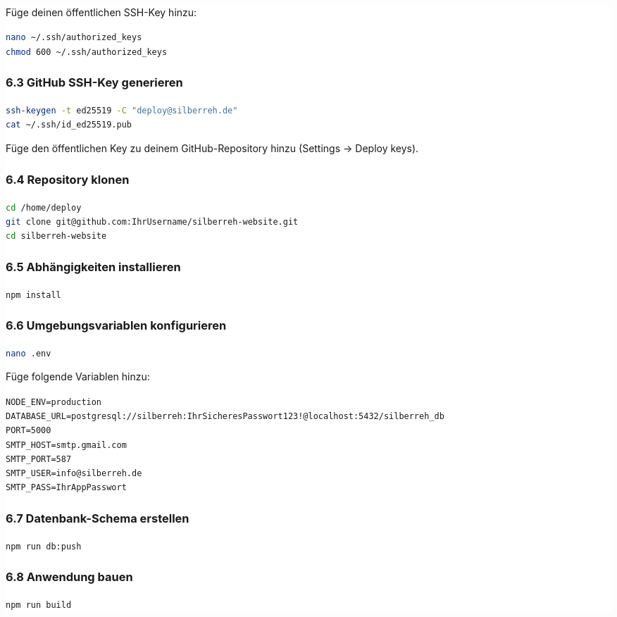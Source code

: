 Füge deinen öffentlichen SSH-Key hinzu:
```bash
nano ~/.ssh/authorized_keys
chmod 600 ~/.ssh/authorized_keys
```

### 6.3 GitHub SSH-Key generieren

```bash
ssh-keygen -t ed25519 -C "deploy@silberreh.de"
cat ~/.ssh/id_ed25519.pub
```

Füge den öffentlichen Key zu deinem GitHub-Repository hinzu (Settings → Deploy keys).

### 6.4 Repository klonen

```bash
cd /home/deploy
git clone git@github.com:IhrUsername/silberreh-website.git
cd silberreh-website
```

### 6.5 Abhängigkeiten installieren

```bash
npm install
```

### 6.6 Umgebungsvariablen konfigurieren

```bash
nano .env
```

Füge folgende Variablen hinzu:
```env
NODE_ENV=production
DATABASE_URL=postgresql://silberreh:IhrSicheresPasswort123!@localhost:5432/silberreh_db
PORT=5000
SMTP_HOST=smtp.gmail.com
SMTP_PORT=587
SMTP_USER=info@silberreh.de
SMTP_PASS=IhrAppPasswort
```

### 6.7 Datenbank-Schema erstellen

```bash
npm run db:push
```

### 6.8 Anwendung bauen

```bash
npm run build
```
